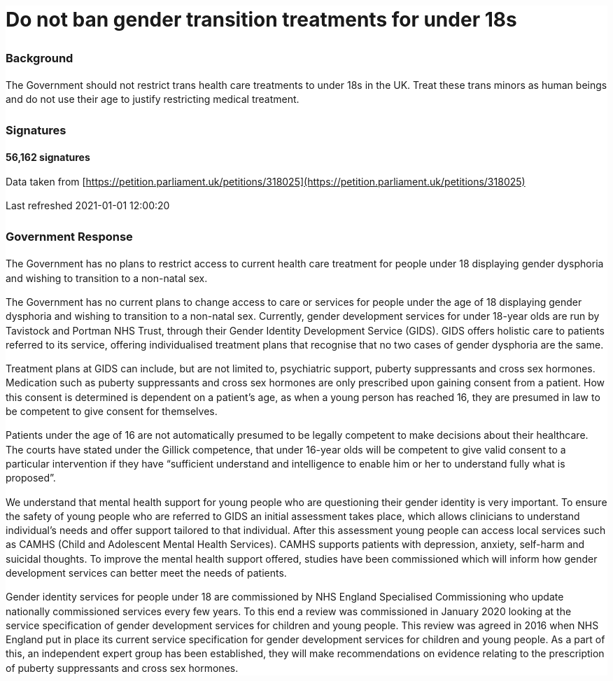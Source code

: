 # Do not ban gender transition treatments for under 18s

### Background

The Government should not restrict trans health care treatments to under 18s in the UK. Treat these trans minors as human beings and do not use their age to justify restricting medical treatment.

### Signatures

**56,162 signatures**

Data taken from [https://petition.parliament.uk/petitions/318025](https://petition.parliament.uk/petitions/318025)

Last refreshed 2021-01-01 12:00:20

### Government Response

The Government has no plans to restrict access to current health care treatment for people under 18 displaying gender dysphoria and wishing to transition to a non-natal sex.

The Government has no current plans to change access to care or services for people under the age of 18 displaying gender dysphoria and wishing to transition to a non-natal sex. Currently, gender development services for under 18-year olds are run by Tavistock and Portman NHS Trust, through their Gender Identity Development Service (GIDS). GIDS offers holistic care to patients referred to its service, offering individualised treatment plans that recognise that no two cases of gender dysphoria are the same.

Treatment plans at GIDS can include, but are not limited to, psychiatric support, puberty suppressants and cross sex hormones. Medication such as puberty suppressants and cross sex hormones are only prescribed upon gaining consent from a patient. How this consent is determined is dependent on a patient’s age, as when a young person has reached 16, they are presumed in law to be competent to give consent for themselves.

Patients under the age of 16 are not automatically presumed to be legally competent to make decisions about their healthcare. The courts have stated under the Gillick competence, that under 16-year olds will be competent to give valid consent to a particular intervention if they have “sufficient understand and intelligence to enable him or her to understand fully what is proposed”.

We understand that mental health support for young people who are questioning their gender identity is very important. To ensure the safety of young people who are referred to GIDS an initial assessment takes place, which allows clinicians to understand individual’s needs and offer support tailored to that individual. After this assessment young people can access local services such as CAMHS (Child and Adolescent Mental Health Services). CAMHS supports patients with depression, anxiety, self-harm and suicidal thoughts. To improve the mental health support offered, studies have been commissioned which will inform how gender development services can better meet the needs of patients.

Gender identity services for people under 18 are commissioned by NHS England Specialised Commissioning who update nationally commissioned services every few years. To this end a review was commissioned in January 2020 looking at the service specification of gender development services for children and young people. This review was agreed in 2016 when NHS England put in place its current service specification for gender development services for children and young people. As a part of this, an independent expert group has been established, they will make recommendations on evidence relating to the prescription of puberty suppressants and cross sex hormones.
 
